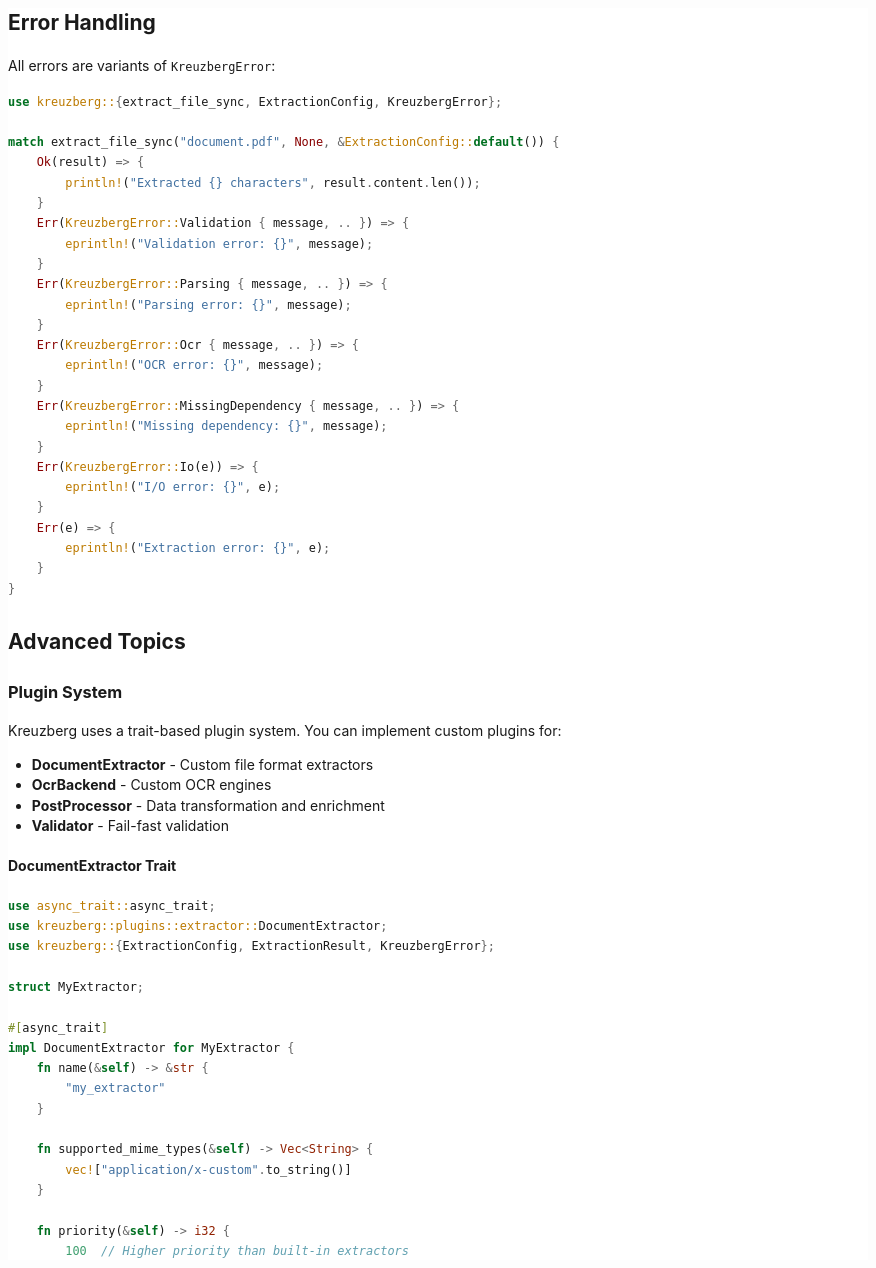 ## Error Handling

All errors are variants of `KreuzbergError`:

```rust
use kreuzberg::{extract_file_sync, ExtractionConfig, KreuzbergError};

match extract_file_sync("document.pdf", None, &ExtractionConfig::default()) {
    Ok(result) => {
        println!("Extracted {} characters", result.content.len());
    }
    Err(KreuzbergError::Validation { message, .. }) => {
        eprintln!("Validation error: {}", message);
    }
    Err(KreuzbergError::Parsing { message, .. }) => {
        eprintln!("Parsing error: {}", message);
    }
    Err(KreuzbergError::Ocr { message, .. }) => {
        eprintln!("OCR error: {}", message);
    }
    Err(KreuzbergError::MissingDependency { message, .. }) => {
        eprintln!("Missing dependency: {}", message);
    }
    Err(KreuzbergError::Io(e)) => {
        eprintln!("I/O error: {}", e);
    }
    Err(e) => {
        eprintln!("Extraction error: {}", e);
    }
}
```

## Advanced Topics

### Plugin System

Kreuzberg uses a trait-based plugin system. You can implement custom plugins for:

- **DocumentExtractor** - Custom file format extractors
- **OcrBackend** - Custom OCR engines
- **PostProcessor** - Data transformation and enrichment
- **Validator** - Fail-fast validation

#### DocumentExtractor Trait

```rust
use async_trait::async_trait;
use kreuzberg::plugins::extractor::DocumentExtractor;
use kreuzberg::{ExtractionConfig, ExtractionResult, KreuzbergError};

struct MyExtractor;

#[async_trait]
impl DocumentExtractor for MyExtractor {
    fn name(&self) -> &str {
        "my_extractor"
    }

    fn supported_mime_types(&self) -> Vec<String> {
        vec!["application/x-custom".to_string()]
    }

    fn priority(&self) -> i32 {
        100  // Higher priority than built-in extractors
```